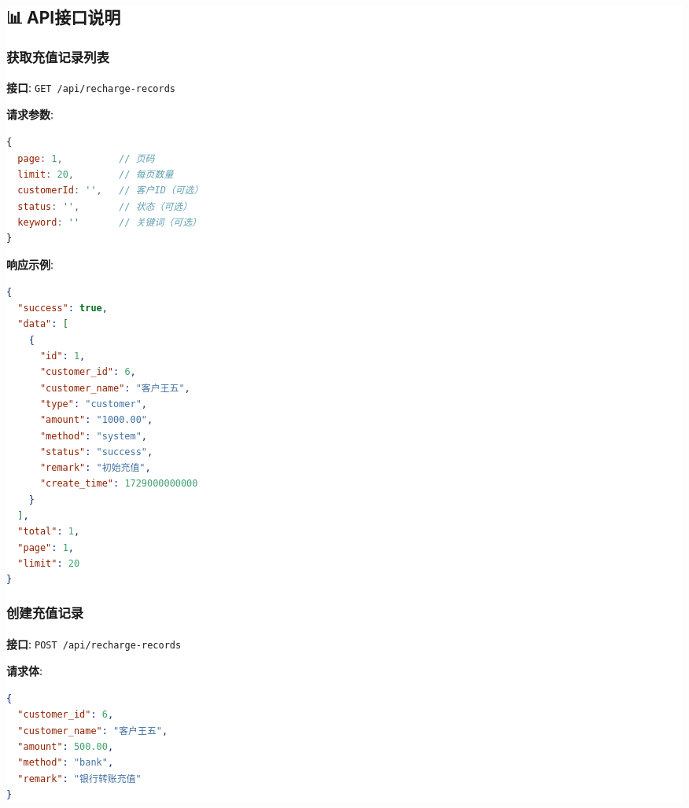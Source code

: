 ## 📊 API接口说明

### 获取充值记录列表

**接口**: `GET /api/recharge-records`

**请求参数**:
```javascript
{
  page: 1,          // 页码
  limit: 20,        // 每页数量
  customerId: '',   // 客户ID（可选）
  status: '',       // 状态（可选）
  keyword: ''       // 关键词（可选）
}
```

**响应示例**:
```json
{
  "success": true,
  "data": [
    {
      "id": 1,
      "customer_id": 6,
      "customer_name": "客户王五",
      "type": "customer",
      "amount": "1000.00",
      "method": "system",
      "status": "success",
      "remark": "初始充值",
      "create_time": 1729000000000
    }
  ],
  "total": 1,
  "page": 1,
  "limit": 20
}
```

### 创建充值记录

**接口**: `POST /api/recharge-records`

**请求体**:
```json
{
  "customer_id": 6,
  "customer_name": "客户王五",
  "amount": 500.00,
  "method": "bank",
  "remark": "银行转账充值"
}
```
